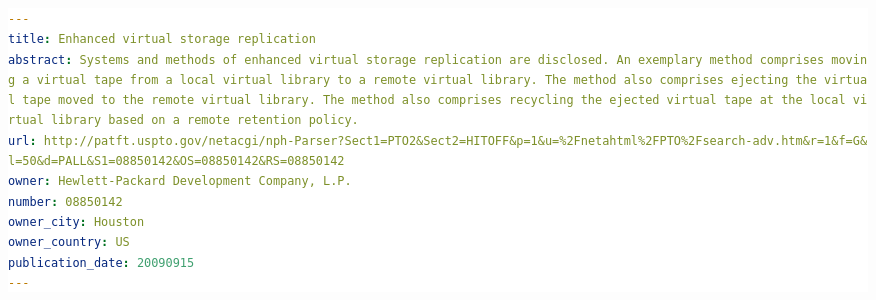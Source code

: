 ```yaml
---
title: Enhanced virtual storage replication
abstract: Systems and methods of enhanced virtual storage replication are disclosed. An exemplary method comprises moving a virtual tape from a local virtual library to a remote virtual library. The method also comprises ejecting the virtual tape moved to the remote virtual library. The method also comprises recycling the ejected virtual tape at the local virtual library based on a remote retention policy.
url: http://patft.uspto.gov/netacgi/nph-Parser?Sect1=PTO2&Sect2=HITOFF&p=1&u=%2Fnetahtml%2FPTO%2Fsearch-adv.htm&r=1&f=G&l=50&d=PALL&S1=08850142&OS=08850142&RS=08850142
owner: Hewlett-Packard Development Company, L.P.
number: 08850142
owner_city: Houston
owner_country: US
publication_date: 20090915
---
```

